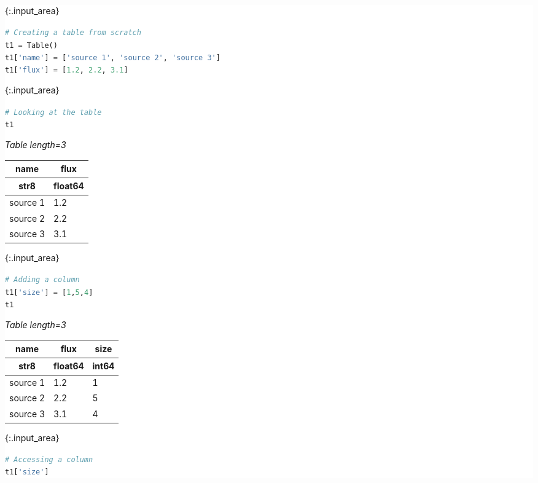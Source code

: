
{:.input_area}
```python
# Creating a table from scratch
t1 = Table()
t1['name'] = ['source 1', 'source 2', 'source 3']
t1['flux'] = [1.2, 2.2, 3.1]
```


{:.input_area}
```python
# Looking at the table
t1
```




<div markdown="0">
<i>Table length=3</i>
<table id="table140115330172464" class="table-striped table-bordered table-condensed">
<thead><tr><th>name</th><th>flux</th></tr></thead>
<thead><tr><th>str8</th><th>float64</th></tr></thead>
<tr><td>source 1</td><td>1.2</td></tr>
<tr><td>source 2</td><td>2.2</td></tr>
<tr><td>source 3</td><td>3.1</td></tr>
</table>
</div>




{:.input_area}
```python
# Adding a column
t1['size'] = [1,5,4]
t1
```




<div markdown="0">
<i>Table length=3</i>
<table id="table140115330172464" class="table-striped table-bordered table-condensed">
<thead><tr><th>name</th><th>flux</th><th>size</th></tr></thead>
<thead><tr><th>str8</th><th>float64</th><th>int64</th></tr></thead>
<tr><td>source 1</td><td>1.2</td><td>1</td></tr>
<tr><td>source 2</td><td>2.2</td><td>5</td></tr>
<tr><td>source 3</td><td>3.1</td><td>4</td></tr>
</table>
</div>




{:.input_area}
```python
# Accessing a column
t1['size']
```
